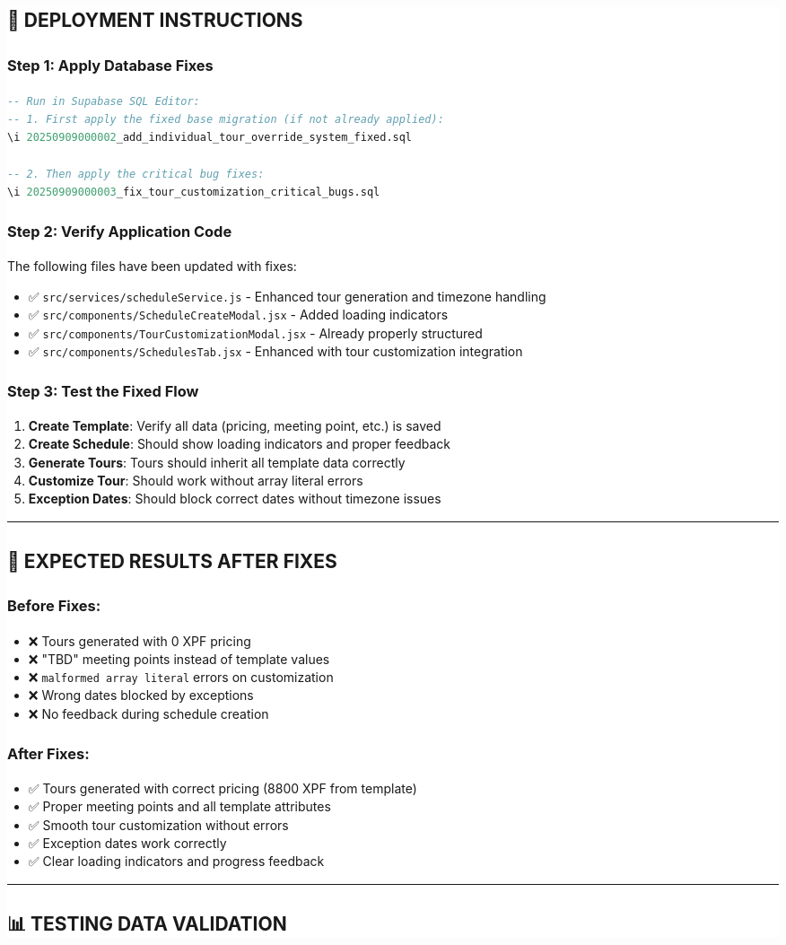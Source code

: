 
## 🚀 **DEPLOYMENT INSTRUCTIONS**

### **Step 1: Apply Database Fixes**
```sql
-- Run in Supabase SQL Editor:
-- 1. First apply the fixed base migration (if not already applied):
\i 20250909000002_add_individual_tour_override_system_fixed.sql

-- 2. Then apply the critical bug fixes:
\i 20250909000003_fix_tour_customization_critical_bugs.sql
```

### **Step 2: Verify Application Code**
The following files have been updated with fixes:
- ✅ `src/services/scheduleService.js` - Enhanced tour generation and timezone handling
- ✅ `src/components/ScheduleCreateModal.jsx` - Added loading indicators
- ✅ `src/components/TourCustomizationModal.jsx` - Already properly structured
- ✅ `src/components/SchedulesTab.jsx` - Enhanced with tour customization integration

### **Step 3: Test the Fixed Flow**
1. **Create Template**: Verify all data (pricing, meeting point, etc.) is saved
2. **Create Schedule**: Should show loading indicators and proper feedback
3. **Generate Tours**: Tours should inherit all template data correctly
4. **Customize Tour**: Should work without array literal errors
5. **Exception Dates**: Should block correct dates without timezone issues

---

## 🎯 **EXPECTED RESULTS AFTER FIXES**

### **Before Fixes**:
- ❌ Tours generated with 0 XPF pricing
- ❌ "TBD" meeting points instead of template values
- ❌ `malformed array literal` errors on customization
- ❌ Wrong dates blocked by exceptions
- ❌ No feedback during schedule creation

### **After Fixes**:
- ✅ Tours generated with correct pricing (8800 XPF from template)
- ✅ Proper meeting points and all template attributes
- ✅ Smooth tour customization without errors
- ✅ Exception dates work correctly
- ✅ Clear loading indicators and progress feedback

---

## 📊 **TESTING DATA VALIDATION**
